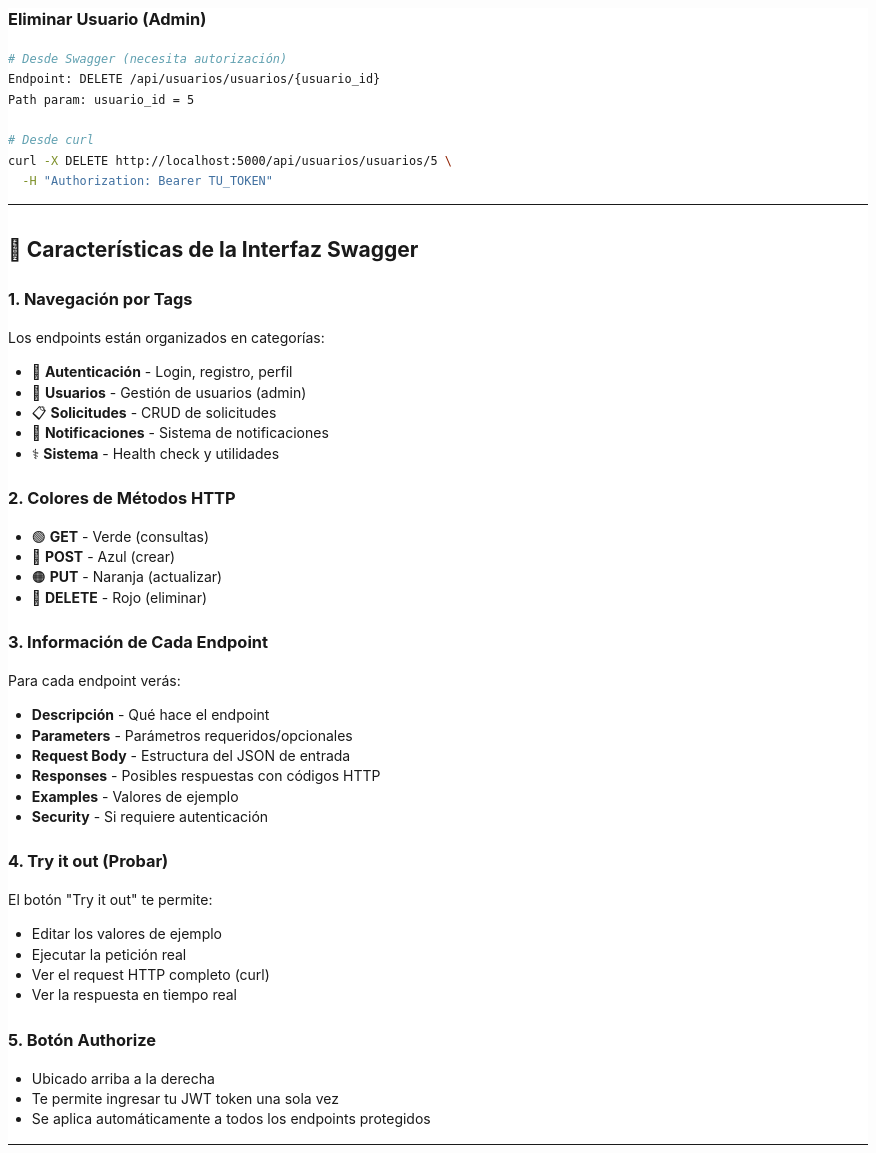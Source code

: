 
### Eliminar Usuario (Admin)
```bash
# Desde Swagger (necesita autorización)
Endpoint: DELETE /api/usuarios/usuarios/{usuario_id}
Path param: usuario_id = 5

# Desde curl
curl -X DELETE http://localhost:5000/api/usuarios/usuarios/5 \
  -H "Authorization: Bearer TU_TOKEN"
```

---

## 🎨 Características de la Interfaz Swagger

### 1. **Navegación por Tags**
Los endpoints están organizados en categorías:
- 🔐 **Autenticación** - Login, registro, perfil
- 👥 **Usuarios** - Gestión de usuarios (admin)
- 📋 **Solicitudes** - CRUD de solicitudes
- 🔔 **Notificaciones** - Sistema de notificaciones
- ⚕️ **Sistema** - Health check y utilidades

### 2. **Colores de Métodos HTTP**
- 🟢 **GET** - Verde (consultas)
- 🔵 **POST** - Azul (crear)
- 🟠 **PUT** - Naranja (actualizar)
- 🔴 **DELETE** - Rojo (eliminar)

### 3. **Información de Cada Endpoint**
Para cada endpoint verás:
- **Descripción** - Qué hace el endpoint
- **Parameters** - Parámetros requeridos/opcionales
- **Request Body** - Estructura del JSON de entrada
- **Responses** - Posibles respuestas con códigos HTTP
- **Examples** - Valores de ejemplo
- **Security** - Si requiere autenticación

### 4. **Try it out (Probar)**
El botón "Try it out" te permite:
- Editar los valores de ejemplo
- Ejecutar la petición real
- Ver el request HTTP completo (curl)
- Ver la respuesta en tiempo real

### 5. **Botón Authorize**
- Ubicado arriba a la derecha
- Te permite ingresar tu JWT token una sola vez
- Se aplica automáticamente a todos los endpoints protegidos

---